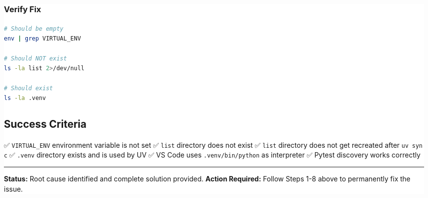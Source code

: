 ### Verify Fix

```bash
# Should be empty
env | grep VIRTUAL_ENV

# Should NOT exist
ls -la list 2>/dev/null

# Should exist
ls -la .venv
```

## Success Criteria

✅ `VIRTUAL_ENV` environment variable is not set
✅ `list` directory does not exist
✅ `list` directory does not get recreated after `uv sync`
✅ `.venv` directory exists and is used by UV
✅ VS Code uses `.venv/bin/python` as interpreter
✅ Pytest discovery works correctly

---

**Status:** Root cause identified and complete solution provided.
**Action Required:** Follow Steps 1-8 above to permanently fix the issue.

